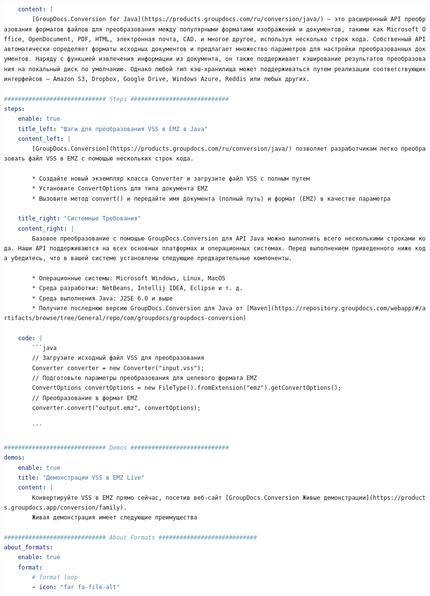 ```yaml
    content: |
        [GroupDocs.Conversion for Java](https://products.groupdocs.com/ru/conversion/java/) — это расширенный API преобразования форматов файлов для преобразования между популярными форматами изображений и документов, такими как Microsoft Office, OpenDocument, PDF, HTML, электронная почта, CAD. и многое другое, используя несколько строк кода. Собственный API автоматически определяет форматы исходных документов и предлагает множество параметров для настройки преобразованных документов. Наряду с функцией извлечения информации из документа, он также поддерживает кэширование результатов преобразования на локальный диск по умолчанию. Однако любой тип кэш-хранилища может поддерживаться путем реализации соответствующих интерфейсов — Amazon S3, Dropbox, Google Drive, Windows Azure, Reddis или любых других.

############################# Steps ############################
steps:
    enable: true
    title_left: "Шаги для преобразования VSS в EMZ в Java"
    content_left: |
        [GroupDocs.Conversion](https://products.groupdocs.com/ru/conversion/java/) позволяет разработчикам легко преобразовать файл VSS в EMZ с помощью нескольких строк кода.

        * Создайте новый экземпляр класса Converter и загрузите файл VSS с полным путем
        * Установите ConvertOptions для типа документа EMZ
        * Вызовите метод convert() и передайте имя документа (полный путь) и формат (EMZ) в качестве параметра
        
    title_right: "Системные Требования"
    content_right: |
        Базовое преобразование с помощью GroupDocs.Conversion для API Java можно выполнить всего несколькими строками кода. Наши API поддерживаются на всех основных платформах и операционных системах. Перед выполнением приведенного ниже кода убедитесь, что в вашей системе установлены следующие предварительные компоненты.

        * Операционные системы: Microsoft Windows, Linux, MacOS
        * Среда разработки: NetBeans, Intellij IDEA, Eclipse и т. д.
        * Среда выполнения Java: J2SE 6.0 и выше
        * Получите последнюю версию GroupDocs.Conversion для Java от [Maven](https://repository.groupdocs.com/webapp/#/artifacts/browse/tree/General/repo/com/groupdocs/groupdocs-conversion)
        
    code: |
        ```java
        // Загрузите исходный файл VSS для преобразования
        Converter converter = new Converter("input.vss");
        // Подготовьте параметры преобразования для целевого формата EMZ
        ConvertOptions convertOptions = new FileType().fromExtension("emz").getConvertOptions();
        // Преобразование в формат EMZ
        converter.convert("output.emz", convertOptions);
        
        ```
        
############################# Demos ############################
demos:
    enable: true
    title: "Демонстрации VSS в EMZ Live"
    content: |
        Конвертируйте VSS в EMZ прямо сейчас, посетив веб-сайт [GroupDocs.Conversion Живые демонстрации](https://products.groupdocs.app/conversion/family).
        Живая демонстрация имеет следующие преимущества
        
############################# About Formats ############################
about_formats:
    enable: true
    format:
        # format loop
        - icon: "far fa-file-alt"
```